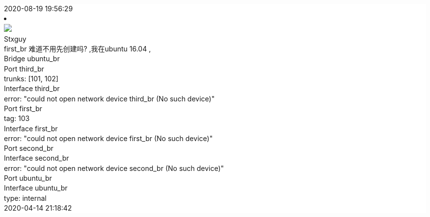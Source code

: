   </div>
  <div class="_3klNVc4Z_0">
    <div class="_3Hkula0k_0">2020-08-19 19:56:29</div>
  </div>
</div>
</div>
</li>
<li>
<div class="_2sjJGcOH_0"><img src="http://thirdwx.qlogo.cn/mmopen/vi_32/Q0j4TwGTfTJOjBYuaLu0YiaItQF2f8M2K5BDdPUibwO3fAfpsqHePCL5JH5lSE4P7DLXxgiaLUaGXmVLRckbdjpEw/132"
  class="_3FLYR4bF_0">
<div class="_36ChpWj4_0">
  <div class="_2zFoi7sd_0"><span>Stxguy</span>
  </div>
  <div class="_2_QraFYR_0">first_br 难道不用先创建吗? ,我在ubuntu 16.04 , <br>  Bridge ubuntu_br<br>        Port third_br<br>            trunks: [101, 102]<br>            Interface third_br<br>                error: &quot;could not open network device third_br (No such device)&quot;<br>        Port first_br<br>            tag: 103<br>            Interface first_br<br>                error: &quot;could not open network device first_br (No such device)&quot;<br>        Port second_br<br>            Interface second_br<br>                error: &quot;could not open network device second_br (No such device)&quot;<br>        Port ubuntu_br<br>            Interface ubuntu_br<br>                type: internal<br></div>
  <div class="_10o3OAxT_0">
    
  </div>
  <div class="_3klNVc4Z_0">
    <div class="_3Hkula0k_0">2020-04-14 21:18:42</div>
  </div>
</div>
</div>
</li>
</ul>